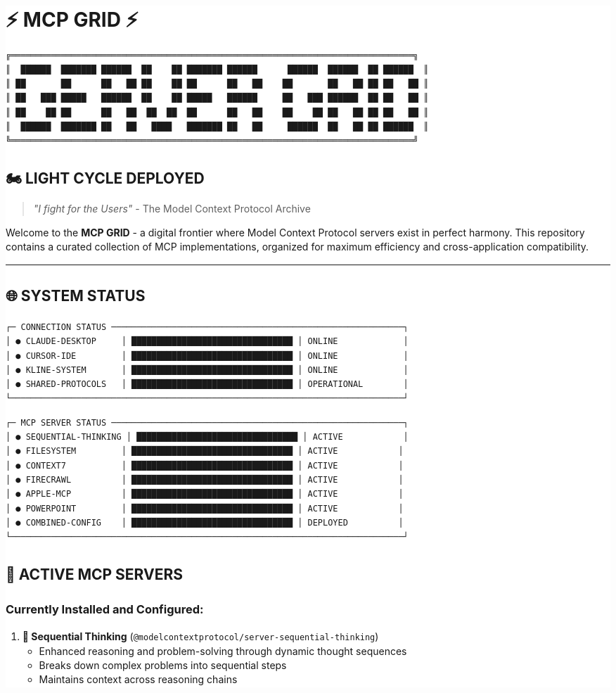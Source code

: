 # ⚡ MCP GRID ⚡
```
╔════════════════════════════════════════════════════════════════════════════════╗
║  ██████  ███████ ██████  ██    ██ ███████ ██████      ██████  ██████  ██ ██████  ║
║ ██       ██      ██   ██ ██    ██ ██      ██   ██    ██       ██   ██ ██ ██   ██ ║
║ ██   ███ █████   ██████  ██    ██ █████   ██████     ██   ███ ██████  ██ ██   ██ ║
║ ██    ██ ██      ██   ██  ██  ██  ██      ██   ██    ██    ██ ██   ██ ██ ██   ██ ║
║  ██████  ███████ ██   ██   ████   ███████ ██   ██     ██████  ██   ██ ██ ██████  ║
╚════════════════════════════════════════════════════════════════════════════════╝
```

## 🏍️ LIGHT CYCLE DEPLOYED

> *"I fight for the Users"* - The Model Context Protocol Archive

Welcome to the **MCP GRID** - a digital frontier where Model Context Protocol servers exist in perfect harmony. This repository contains a curated collection of MCP implementations, organized for maximum efficiency and cross-application compatibility.

---

## 🌐 SYSTEM STATUS

```
┌─ CONNECTION STATUS ──────────────────────────────────────────────────────────┐
│ ● CLAUDE-DESKTOP     │ ████████████████████████████████ │ ONLINE             │
│ ● CURSOR-IDE         │ ████████████████████████████████ │ ONLINE             │
│ ● KLINE-SYSTEM       │ ████████████████████████████████ │ ONLINE             │
│ ● SHARED-PROTOCOLS   │ ████████████████████████████████ │ OPERATIONAL        │
└──────────────────────────────────────────────────────────────────────────────┘
```

```
┌─ MCP SERVER STATUS ──────────────────────────────────────────────────────────┐
│ ● SEQUENTIAL-THINKING │ ████████████████████████████████ │ ACTIVE            │
│ ● FILESYSTEM         │ ████████████████████████████████ │ ACTIVE            │
│ ● CONTEXT7           │ ████████████████████████████████ │ ACTIVE            │
│ ● FIRECRAWL          │ ████████████████████████████████ │ ACTIVE            │
│ ● APPLE-MCP          │ ████████████████████████████████ │ ACTIVE            │
│ ● POWERPOINT         │ ████████████████████████████████ │ ACTIVE            │
│ ● COMBINED-CONFIG    │ ████████████████████████████████ │ DEPLOYED          │
└──────────────────────────────────────────────────────────────────────────────┘
```

## 🚀 ACTIVE MCP SERVERS

### Currently Installed and Configured:

1. **🧠 Sequential Thinking** (`@modelcontextprotocol/server-sequential-thinking`)
   - Enhanced reasoning and problem-solving through dynamic thought sequences
   - Breaks down complex problems into sequential steps
   - Maintains context across reasoning chains
